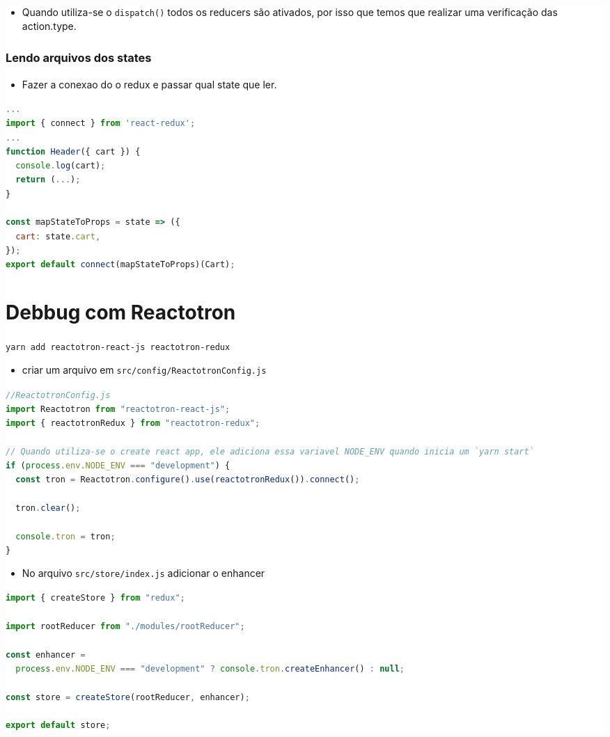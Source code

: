 - Quando utiliza-se o `dispatch()` todos os reducers são ativados, por isso que temos que realizar uma verificação das action.type.

### Lendo arquivos dos states

- Fazer a conexao do o redux e passar qual state que ler.

```js
...
import { connect } from 'react-redux';
...
function Header({ cart }) {
  console.log(cart);
  return (...);
}

const mapStateToProps = state => ({
  cart: state.cart,
});
export default connect(mapStateToProps)(Cart);
```

# Debbug com Reactotron

```bash
yarn add reactotron-react-js reactotron-redux
```

- criar um arquivo em `src/config/ReactotronConfig.js`

```js
//ReactotronConfig.js
import Reactotron from "reactotron-react-js";
import { reactotronRedux } from "reactotron-redux";

// Quando utiliza-se o create react app, ele adiciona essa variavel NODE_ENV quando inicia um `yarn start`
if (process.env.NODE_ENV === "development") {
  const tron = Reactotron.configure().use(reactotronRedux()).connect();

  tron.clear();

  console.tron = tron;
}
```

- No arquivo `src/store/index.js` adicionar o enhancer

```js
import { createStore } from "redux";

import rootReducer from "./modules/rootReducer";

const enhancer =
  process.env.NODE_ENV === "development" ? console.tron.createEnhancer() : null;

const store = createStore(rootReducer, enhancer);

export default store;
```
